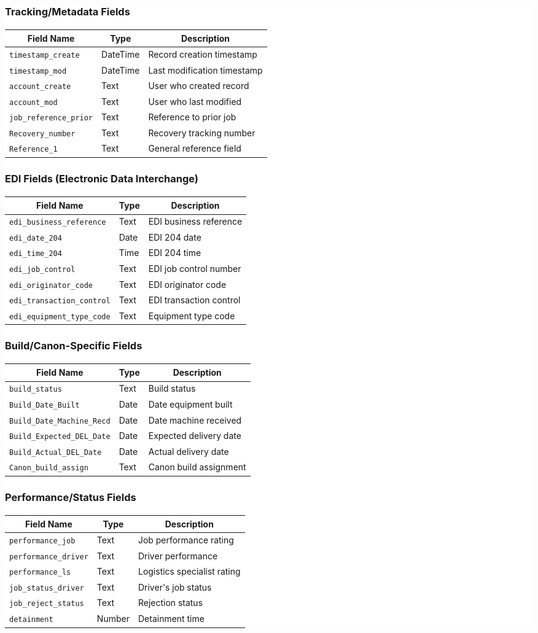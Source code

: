 ### Tracking/Metadata Fields

| Field Name | Type | Description |
|------------|------|-------------|
| `timestamp_create` | DateTime | Record creation timestamp |
| `timestamp_mod` | DateTime | Last modification timestamp |
| `account_create` | Text | User who created record |
| `account_mod` | Text | User who last modified |
| `job_reference_prior` | Text | Reference to prior job |
| `Recovery_number` | Text | Recovery tracking number |
| `Reference_1` | Text | General reference field |

### EDI Fields (Electronic Data Interchange)

| Field Name | Type | Description |
|------------|------|-------------|
| `edi_business_reference` | Text | EDI business reference |
| `edi_date_204` | Date | EDI 204 date |
| `edi_time_204` | Time | EDI 204 time |
| `edi_job_control` | Text | EDI job control number |
| `edi_originator_code` | Text | EDI originator code |
| `edi_transaction_control` | Text | EDI transaction control |
| `edi_equipment_type_code` | Text | Equipment type code |

### Build/Canon-Specific Fields

| Field Name | Type | Description |
|------------|------|-------------|
| `build_status` | Text | Build status |
| `Build_Date_Built` | Date | Date equipment built |
| `Build_Date_Machine_Recd` | Date | Date machine received |
| `Build_Expected_DEL_Date` | Date | Expected delivery date |
| `Build_Actual_DEL_Date` | Date | Actual delivery date |
| `Canon_build_assign` | Text | Canon build assignment |

### Performance/Status Fields

| Field Name | Type | Description |
|------------|------|-------------|
| `performance_job` | Text | Job performance rating |
| `performance_driver` | Text | Driver performance |
| `performance_ls` | Text | Logistics specialist rating |
| `job_status_driver` | Text | Driver's job status |
| `job_reject_status` | Text | Rejection status |
| `detainment` | Number | Detainment time |
